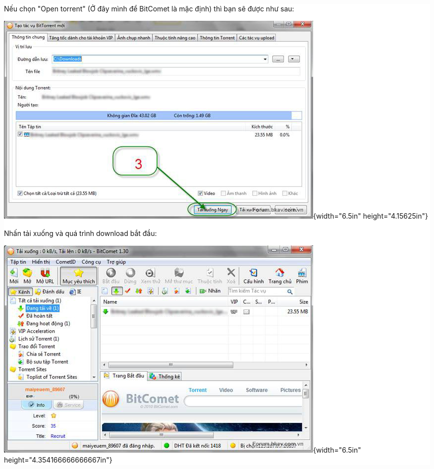 Nếu chọn "Open torrent" (Ở đây mình để BitComet là mặc định) thì bạn sẽ
được như sau: 

![](3.7.3-huong-dan-su-dung-phan-mem-download-torrent-media/media/image124.jpeg){width="6.5in"
height="4.15625in"}

Nhấn tải xuống và quá trình download bắt đầu: 

![](3.7.3-huong-dan-su-dung-phan-mem-download-torrent-media/media/image125.jpeg){width="6.5in"
height="4.354166666666667in"}
